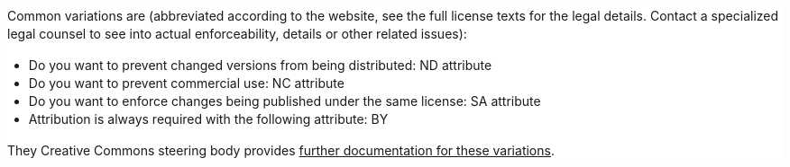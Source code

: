 Common variations are (abbreviated according to the website, see the full license texts for the legal details. Contact a specialized legal counsel to see into actual enforceability, details or other related issues): 
- Do you want to prevent changed versions from being distributed: ND attribute
- Do you want to prevent commercial use: NC attribute
- Do you want to enforce changes being published under the same license: SA attribute
- Attribution is always required with the following attribute: BY

They Creative Commons steering body provides [further documentation for these variations]().
